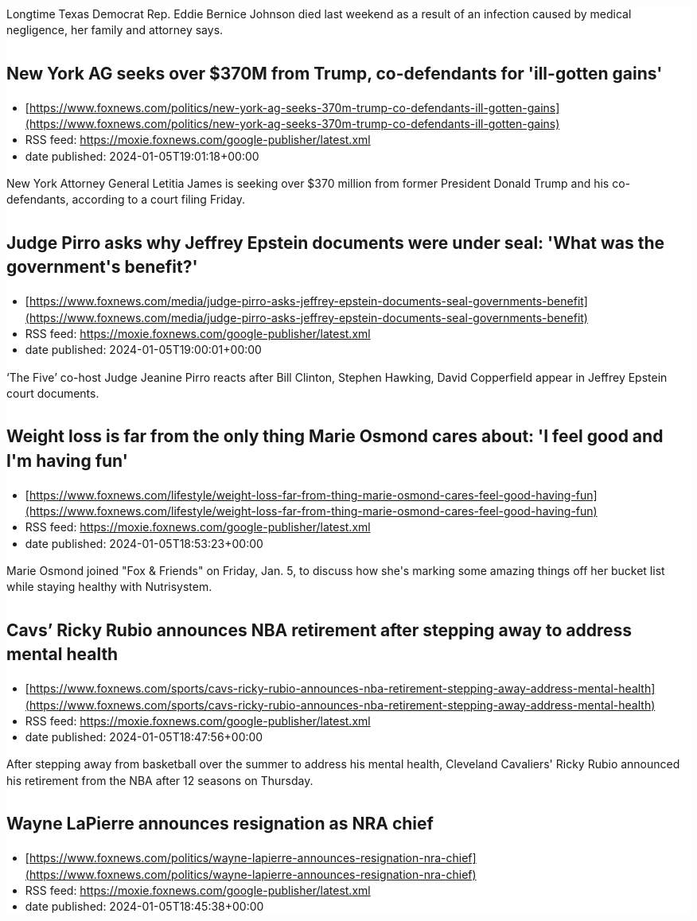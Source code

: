 Longtime Texas Democrat Rep. Eddie Bernice Johnson died last weekend as a result of an infection caused by medical negligence, her family and attorney says.

## New York AG seeks over $370M from Trump, co-defendants for 'ill-gotten gains'
 - [https://www.foxnews.com/politics/new-york-ag-seeks-370m-trump-co-defendants-ill-gotten-gains](https://www.foxnews.com/politics/new-york-ag-seeks-370m-trump-co-defendants-ill-gotten-gains)
 - RSS feed: https://moxie.foxnews.com/google-publisher/latest.xml
 - date published: 2024-01-05T19:01:18+00:00

New York Attorney General Letitia James is seeking over $370 million from former President Donald Trump and his co-defendants, according to a court filing Friday.

## Judge Pirro asks why Jeffrey Epstein documents were under seal: 'What was the government's benefit?'
 - [https://www.foxnews.com/media/judge-pirro-asks-jeffrey-epstein-documents-seal-governments-benefit](https://www.foxnews.com/media/judge-pirro-asks-jeffrey-epstein-documents-seal-governments-benefit)
 - RSS feed: https://moxie.foxnews.com/google-publisher/latest.xml
 - date published: 2024-01-05T19:00:01+00:00

‘The Five’ co-host Judge Jeanine Pirro reacts after Bill Clinton, Stephen Hawking, David Copperfield appear in Jeffrey Epstein court documents.

## Weight loss is far from the only thing Marie Osmond cares about: 'I feel good and I'm having fun'
 - [https://www.foxnews.com/lifestyle/weight-loss-far-from-thing-marie-osmond-cares-feel-good-having-fun](https://www.foxnews.com/lifestyle/weight-loss-far-from-thing-marie-osmond-cares-feel-good-having-fun)
 - RSS feed: https://moxie.foxnews.com/google-publisher/latest.xml
 - date published: 2024-01-05T18:53:23+00:00

Marie Osmond joined &quot;Fox &amp; Friends&quot; on Friday, Jan. 5, to discuss how she&apos;s marking some amazing things off her bucket list while staying healthy with Nutrisystem.

## Cavs’ Ricky Rubio announces NBA retirement after stepping away to address mental health
 - [https://www.foxnews.com/sports/cavs-ricky-rubio-announces-nba-retirement-stepping-away-address-mental-health](https://www.foxnews.com/sports/cavs-ricky-rubio-announces-nba-retirement-stepping-away-address-mental-health)
 - RSS feed: https://moxie.foxnews.com/google-publisher/latest.xml
 - date published: 2024-01-05T18:47:56+00:00

After stepping away from basketball over the summer to address his mental health, Cleveland Cavaliers&apos; Ricky Rubio announced his retirement from the NBA after 12 seasons on Thursday.

## Wayne LaPierre announces resignation as NRA chief
 - [https://www.foxnews.com/politics/wayne-lapierre-announces-resignation-nra-chief](https://www.foxnews.com/politics/wayne-lapierre-announces-resignation-nra-chief)
 - RSS feed: https://moxie.foxnews.com/google-publisher/latest.xml
 - date published: 2024-01-05T18:45:38+00:00
